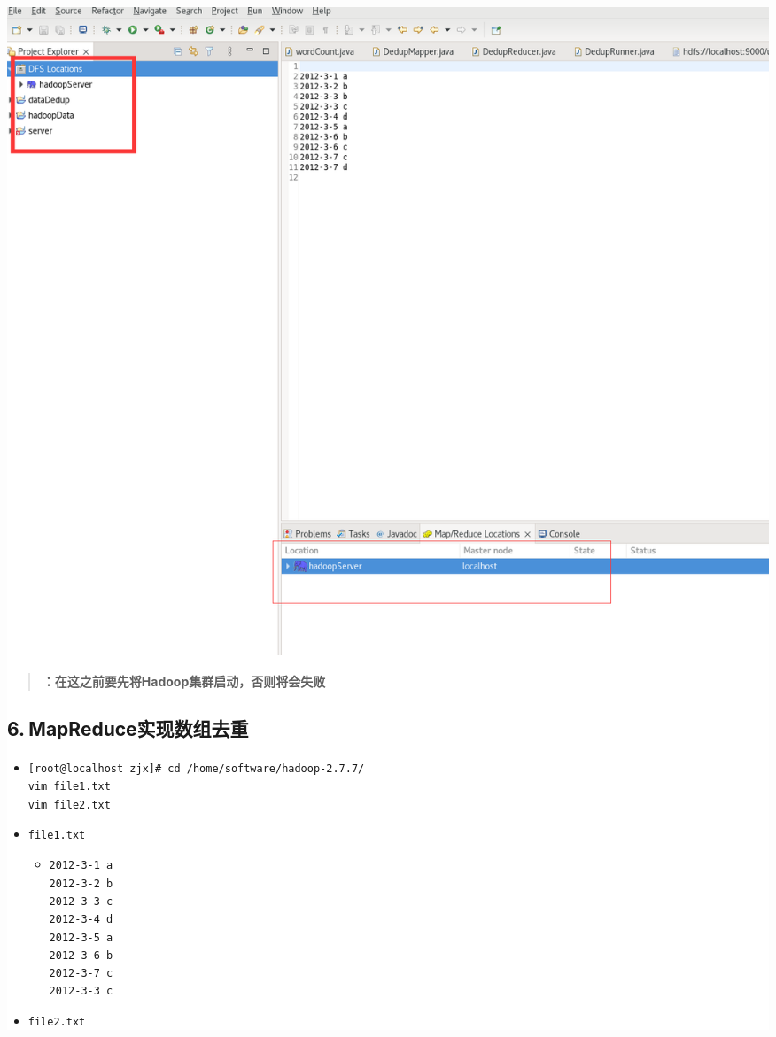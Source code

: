 ![12](./src/12.png)

> **：在这之前要先将Hadoop集群启动，否则将会失败**

## 6. MapReduce实现数组去重

+ ```shell
  [root@localhost zjx]# cd /home/software/hadoop-2.7.7/
  vim file1.txt
  vim file2.txt
  ```

+ `file1.txt`

  + ```txt
    2012-3-1 a
    2012-3-2 b
    2012-3-3 c
    2012-3-4 d
    2012-3-5 a
    2012-3-6 b
    2012-3-7 c
    2012-3-3 c
    ```

+ `file2.txt`

  ```